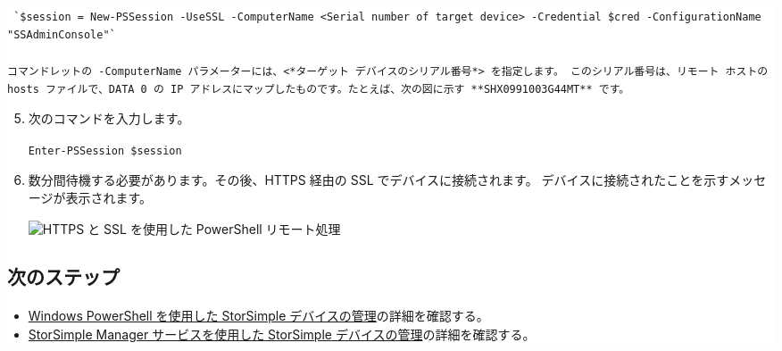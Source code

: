      `$session = New-PSSession -UseSSL -ComputerName <Serial number of target device> -Credential $cred -ConfigurationName "SSAdminConsole"`
   
    コマンドレットの -ComputerName パラメーターには、<*ターゲット デバイスのシリアル番号*> を指定します。 このシリアル番号は、リモート ホストの hosts ファイルで、DATA 0 の IP アドレスにマップしたものです。たとえば、次の図に示す **SHX0991003G44MT** です。
5. 次のコマンドを入力します。 
   
     `Enter-PSSession $session`
6. 数分間待機する必要があります。その後、HTTPS 経由の SSL でデバイスに接続されます。 デバイスに接続されたことを示すメッセージが表示されます。
   
    ![HTTPS と SSL を使用した PowerShell リモート処理](./media/storsimple-remote-connect/HCS_PSRemotingUsingHTTPSAndSSL.png)

## <a name="next-steps"></a>次のステップ
* [Windows PowerShell を使用した StorSimple デバイスの管理](storsimple-windows-powershell-administration.md)の詳細を確認する。
* [StorSimple Manager サービスを使用した StorSimple デバイスの管理](storsimple-manager-service-administration.md)の詳細を確認する。



